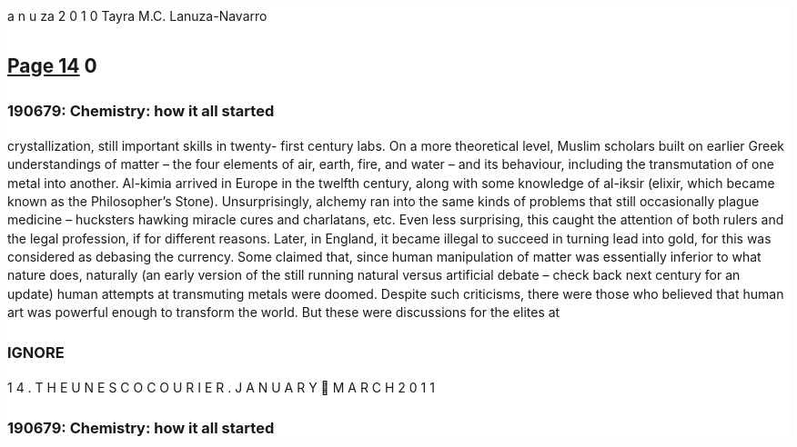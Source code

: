 a
n
u
za
 2
0
1
0
Tayra M.C. Lanuza-Navarro

## [Page 14](https://demo.humlab.umu.se/courier/190645eng.pdf#page=14) 0

### 190679: Chemistry: how it all started

crystallization, still important skills in twenty-
first century labs. On a more theoretical level,
Muslim scholars built on earlier Greek
understandings of matter – the four elements
of air, earth, fire, and water – and its behaviour,
including the transmutation of one metal into
another. Al-kimia arrived in Europe in the
twelfth century, along with some knowledge of
al-iksir (elixir, which became known as the
Philosopher’s Stone). 
Unsurprisingly, alchemy ran into the same
kinds of problems that still occasionally plague
medicine – hucksters hawking miracle cures
and charlatans, etc. Even less surprising, this
caught the attention of both rulers and the
legal profession, if for different reasons. Later, in
England, it became illegal to succeed in turning
lead into gold, for this was considered as
debasing the currency. 
Some claimed that, since human
manipulation of matter was essentially inferior
to what nature does, naturally (an early version
of the still running natural versus artificial
debate – check back next century for an
update) human attempts at transmuting metals
were doomed. Despite such criticisms, there
were those who believed that human art was
powerful enough to transform the world. But
these were discussions for the elites at

### IGNORE

1 4 . T H E  U N E S C O  C O U R I E R  . J A N U A R Y  M A R C H  2 0 1 1

### 190679: Chemistry: how it all started
